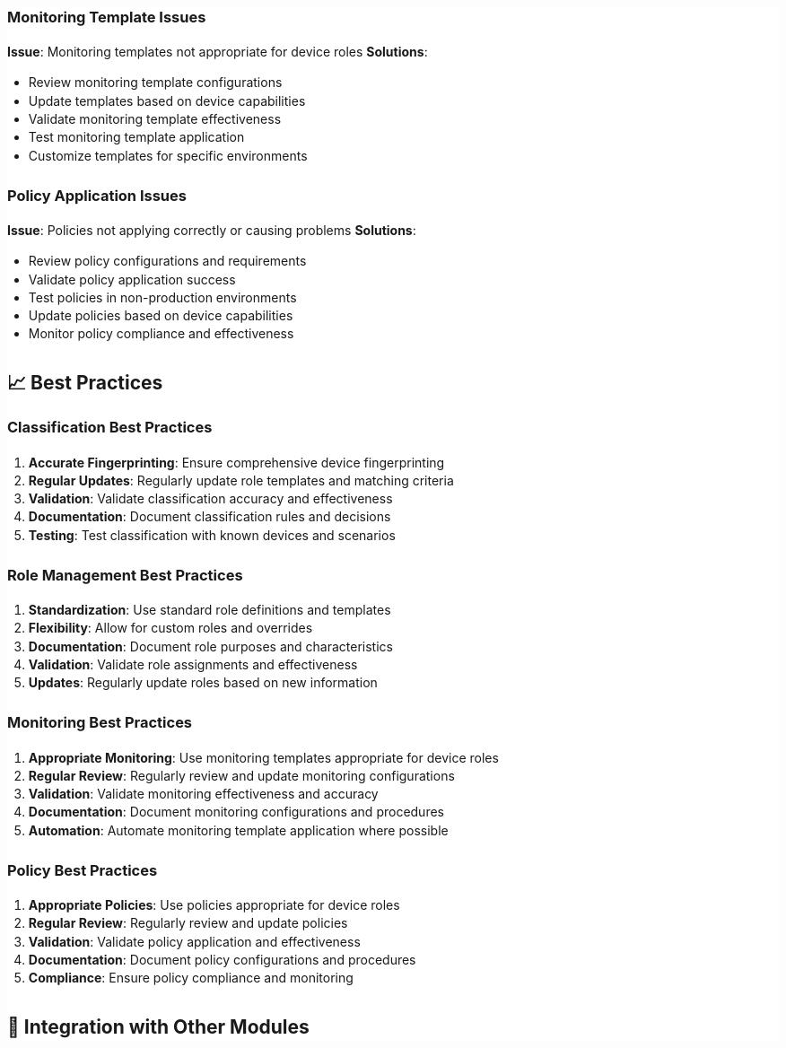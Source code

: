 ### Monitoring Template Issues
**Issue**: Monitoring templates not appropriate for device roles
**Solutions**:
- Review monitoring template configurations
- Update templates based on device capabilities
- Validate monitoring template effectiveness
- Test monitoring template application
- Customize templates for specific environments

### Policy Application Issues
**Issue**: Policies not applying correctly or causing problems
**Solutions**:
- Review policy configurations and requirements
- Validate policy application success
- Test policies in non-production environments
- Update policies based on device capabilities
- Monitor policy compliance and effectiveness

## 📈 Best Practices

### Classification Best Practices
1. **Accurate Fingerprinting**: Ensure comprehensive device fingerprinting
2. **Regular Updates**: Regularly update role templates and matching criteria
3. **Validation**: Validate classification accuracy and effectiveness
4. **Documentation**: Document classification rules and decisions
5. **Testing**: Test classification with known devices and scenarios

### Role Management Best Practices
1. **Standardization**: Use standard role definitions and templates
2. **Flexibility**: Allow for custom roles and overrides
3. **Documentation**: Document role purposes and characteristics
4. **Validation**: Validate role assignments and effectiveness
5. **Updates**: Regularly update roles based on new information

### Monitoring Best Practices
1. **Appropriate Monitoring**: Use monitoring templates appropriate for device roles
2. **Regular Review**: Regularly review and update monitoring configurations
3. **Validation**: Validate monitoring effectiveness and accuracy
4. **Documentation**: Document monitoring configurations and procedures
5. **Automation**: Automate monitoring template application where possible

### Policy Best Practices
1. **Appropriate Policies**: Use policies appropriate for device roles
2. **Regular Review**: Regularly review and update policies
3. **Validation**: Validate policy application and effectiveness
4. **Documentation**: Document policy configurations and procedures
5. **Compliance**: Ensure policy compliance and monitoring

## 🔄 Integration with Other Modules
